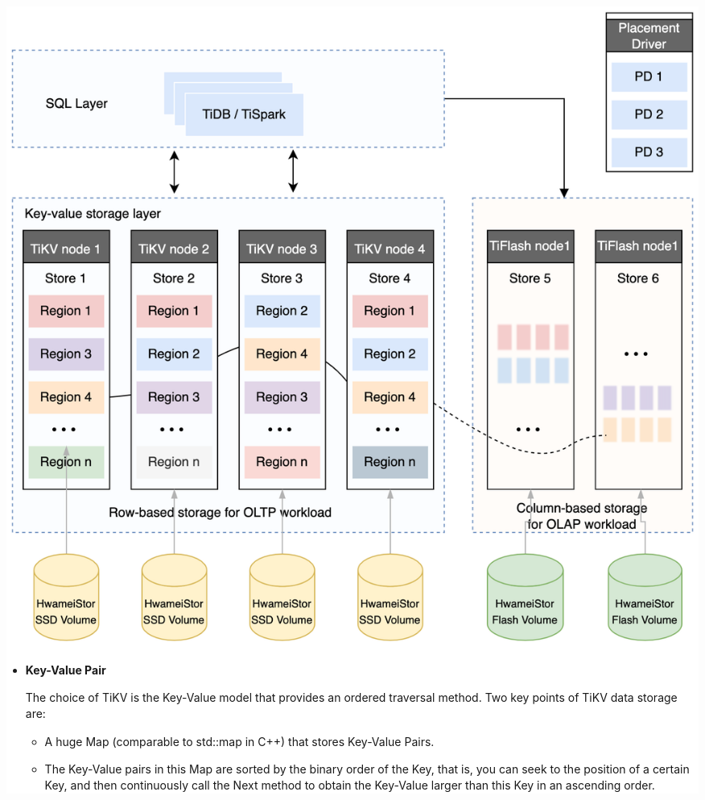 ![TiDB database storage](imgs/storage.png)

- **Key-Value Pair**

  The choice of TiKV is the Key-Value model that provides an ordered traversal method. Two key points of TiKV data storage are:

  - A huge Map (comparable to std::map in C++) that stores Key-Value Pairs.

  - The Key-Value pairs in this Map are sorted by the binary order of the Key, that is, you can seek to the position of a certain Key, and then continuously call the Next method to obtain the Key-Value larger than this Key in an ascending order.
